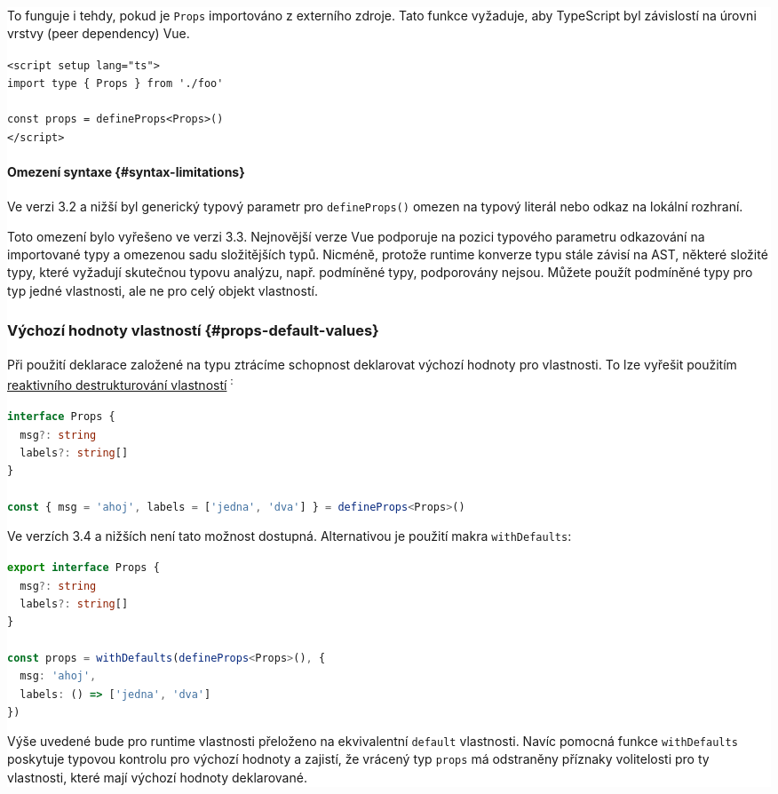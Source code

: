 To funguje i tehdy, pokud je `Props` importováno z externího zdroje. Tato funkce vyžaduje, aby TypeScript byl závislostí na úrovni vrstvy (peer dependency) Vue.

```vue
<script setup lang="ts">
import type { Props } from './foo'

const props = defineProps<Props>()
</script>
```

#### Omezení syntaxe {#syntax-limitations}

Ve verzi 3.2 a nižší byl generický typový parametr pro `defineProps()` omezen na typový literál nebo odkaz na lokální rozhraní.

Toto omezení bylo vyřešeno ve verzi 3.3. Nejnovější verze Vue podporuje na pozici typového parametru odkazování na importované typy a omezenou sadu složitějších typů. Nicméně, protože runtime konverze typu stále závisí na AST, některé složité typy, které vyžadují skutečnou typovu analýzu, např. podmíněné typy, podporovány nejsou. Můžete použít podmíněné typy pro typ jedné vlastnosti, ale ne pro celý objekt vlastností.

### Výchozí hodnoty vlastností {#props-default-values}

Při použití deklarace založené na typu ztrácíme schopnost deklarovat výchozí hodnoty pro vlastnosti. To lze vyřešit použitím [reaktivního destrukturování vlastností](/guide/components/props#reactive-props-destructure) <sup class="vt-badge" data-text="3.5+" />:

```ts
interface Props {
  msg?: string
  labels?: string[]
}

const { msg = 'ahoj', labels = ['jedna', 'dva'] } = defineProps<Props>()
```

Ve verzích 3.4 a nižších není tato možnost dostupná. Alternativou je použití makra `withDefaults`:

```ts
export interface Props {
  msg?: string
  labels?: string[]
}

const props = withDefaults(defineProps<Props>(), {
  msg: 'ahoj',
  labels: () => ['jedna', 'dva']
})
```

Výše uvedené bude pro runtime vlastnosti přeloženo na ekvivalentní `default` vlastnosti. Navíc pomocná funkce `withDefaults` poskytuje typovou kontrolu pro výchozí hodnoty a&nbsp;zajistí, že vrácený typ `props` má odstraněny příznaky volitelosti pro ty vlastnosti, které mají výchozí hodnoty deklarované.
